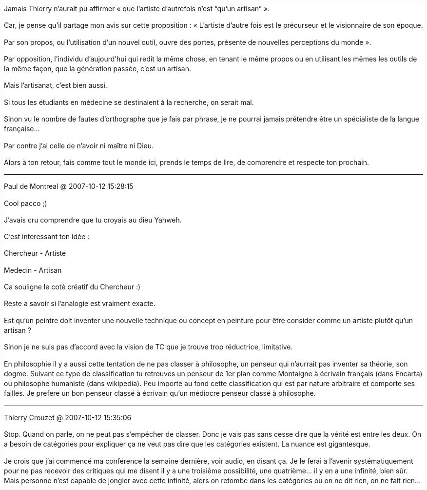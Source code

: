 Jamais Thierry n’aurait pu affirmer « que l’artiste d’autrefois n’est “qu’un artisan” ».

Car, je pense qu’il partage mon avis sur cette proposition : « L’artiste d’autre fois est le précurseur et le visionnaire de son époque.

Par son propos, ou l’utilisation d’un nouvel outil, ouvre des portes, présente de nouvelles perceptions du monde ».

Par opposition, l’individu d’aujourd’hui qui redit la même chose, en tenant le même propos ou en utilisant les mêmes les outils de la même façon, que la génération passée, c’est un artisan.

Mais l’artisanat, c’est bien aussi.

Si tous les étudiants en médecine se destinaient à la recherche, on serait mal.

Sinon vu le nombre de fautes d’orthographe que je fais par phrase, je ne pourrai jamais prétendre être un spécialiste de la langue française… 

Par contre j’ai celle de n’avoir ni maître ni Dieu.

Alors à ton retour, fais comme tout le monde ici, prends le temps de lire, de comprendre et respecte ton prochain.

---

Paul de Montreal @ 2007-10-12 15:28:15

Cool pacco ;)

J’avais cru comprendre que tu croyais au dieu Yahweh.

C’est interessant ton idée :

Chercheur - Artiste

Medecin - Artisan

Ca souligne le coté créatif du Chercheur :)

Reste a savoir si l’analogie est vraiment exacte.

Est qu’un peintre doit inventer une nouvelle technique ou concept en peinture pour être consider comme un artiste plutôt qu’un artisan ?

Sinon je ne suis pas d’accord avec la vision de TC que je trouve trop réductrice, limitative. 

En philosophie il y a aussi cette tentation de ne pas classer à philosophe, un penseur qui n’aurrait pas inventer sa théorie, son dogme. Suivant ce type de classification tu retrouves un penseur de 1er plan comme Montaigne à écrivain français (dans Encarta) ou philosophe humaniste (dans wikipedia). Peu importe au fond cette classification qui est par nature arbitraire et comporte ses failles. Je prefere un bon penseur classé à écrivain qu’un médiocre penseur classé à philosophe.

---

Thierry Crouzet @ 2007-10-12 15:35:06

Stop. Quand on parle, on ne peut pas s’empêcher de classer. Donc je vais pas sans cesse dire que la vérité est entre les deux. On a besoin de catégories pour expliquer ça ne veut pas dire que les catégories existent. La nuance est gigantesque.

Je crois que j’ai commencé ma conférence la semaine dernière, voir audio, en disant ça. Je le ferai à l’avenir systématiquement pour ne pas recevoir des critiques qui me disent il y a une troisième possibilité, une quatrième... il y en a une infinité, bien sûr. Mais personne n’est capable de jongler avec cette infinité, alors on retombe dans les catégories ou on ne dit rien, on ne fait rien...
